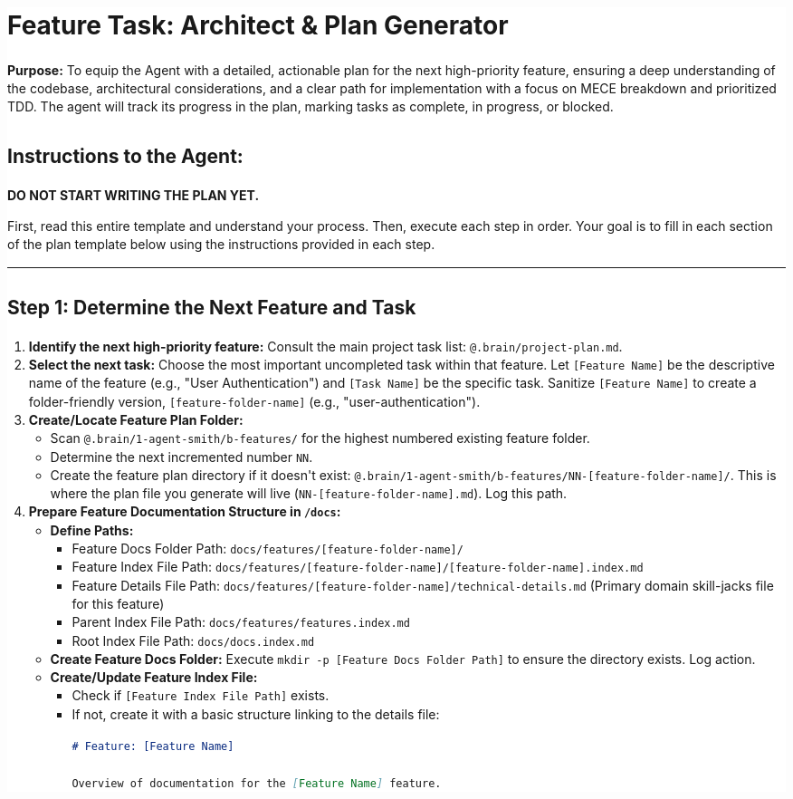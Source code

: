 # Feature Task: Architect & Plan Generator

**Purpose:** To equip the Agent with a detailed, actionable plan for the next high-priority feature, ensuring a deep understanding of the codebase, architectural considerations, and a clear path for implementation with a focus on MECE breakdown and prioritized TDD. The agent will track its progress in the plan, marking tasks as complete, in progress, or blocked.

## Instructions to the Agent:

**DO NOT START WRITING THE PLAN YET.**

First, read this entire template and understand your process. Then, execute each step in order. Your goal is to fill in each section of the plan template below using the instructions provided in each step.

---

## Step 1: Determine the Next Feature and Task

1.  **Identify the next high-priority feature:** Consult the main project task list: `@.brain/project-plan.md`.
2.  **Select the next task:** Choose the most important uncompleted task within that feature. Let `[Feature Name]` be the descriptive name of the feature (e.g., "User Authentication") and `[Task Name]` be the specific task. Sanitize `[Feature Name]` to create a folder-friendly version, `[feature-folder-name]` (e.g., "user-authentication").
3.  **Create/Locate Feature Plan Folder:**
    * Scan `@.brain/1-agent-smith/b-features/` for the highest numbered existing feature folder.
    * Determine the next incremented number `NN`.
    * Create the feature plan directory if it doesn't exist: `@.brain/1-agent-smith/b-features/NN-[feature-folder-name]/`. This is where the plan file you generate will live (`NN-[feature-folder-name].md`). Log this path.
4.  **Prepare Feature Documentation Structure in `/docs`:**
    * **Define Paths:**
        * Feature Docs Folder Path: `docs/features/[feature-folder-name]/`
        * Feature Index File Path: `docs/features/[feature-folder-name]/[feature-folder-name].index.md`
        * Feature Details File Path: `docs/features/[feature-folder-name]/technical-details.md` (Primary domain skill-jacks file for this feature)
        * Parent Index File Path: `docs/features/features.index.md`
        * Root Index File Path: `docs/docs.index.md`
    * **Create Feature Docs Folder:** Execute `mkdir -p [Feature Docs Folder Path]` to ensure the directory exists. Log action.
    * **Create/Update Feature Index File:**
        * Check if `[Feature Index File Path]` exists.
        * If not, create it with a basic structure linking to the details file:
          ```markdown
          # Feature: [Feature Name]

          Overview of documentation for the [Feature Name] feature.

